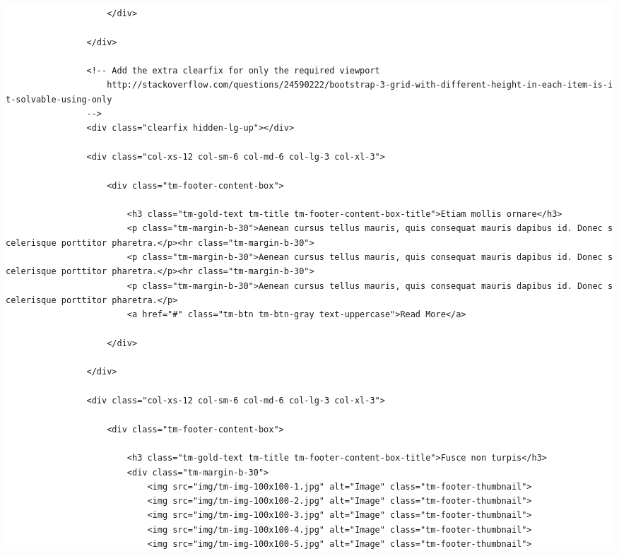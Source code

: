                         </div>
                        
                    </div>

                    <!-- Add the extra clearfix for only the required viewport 
                        http://stackoverflow.com/questions/24590222/bootstrap-3-grid-with-different-height-in-each-item-is-it-solvable-using-only
                    -->
                    <div class="clearfix hidden-lg-up"></div>

                    <div class="col-xs-12 col-sm-6 col-md-6 col-lg-3 col-xl-3">

                        <div class="tm-footer-content-box">
                        
                            <h3 class="tm-gold-text tm-title tm-footer-content-box-title">Etiam mollis ornare</h3>
                            <p class="tm-margin-b-30">Aenean cursus tellus mauris, quis consequat mauris dapibus id. Donec scelerisque porttitor pharetra.</p><hr class="tm-margin-b-30">
                            <p class="tm-margin-b-30">Aenean cursus tellus mauris, quis consequat mauris dapibus id. Donec scelerisque porttitor pharetra.</p><hr class="tm-margin-b-30">
                            <p class="tm-margin-b-30">Aenean cursus tellus mauris, quis consequat mauris dapibus id. Donec scelerisque porttitor pharetra.</p>
                            <a href="#" class="tm-btn tm-btn-gray text-uppercase">Read More</a>

                        </div>
                        
                    </div>

                    <div class="col-xs-12 col-sm-6 col-md-6 col-lg-3 col-xl-3">

                        <div class="tm-footer-content-box">
                        
                            <h3 class="tm-gold-text tm-title tm-footer-content-box-title">Fusce non turpis</h3>
                            <div class="tm-margin-b-30">
                                <img src="img/tm-img-100x100-1.jpg" alt="Image" class="tm-footer-thumbnail">
                                <img src="img/tm-img-100x100-2.jpg" alt="Image" class="tm-footer-thumbnail">
                                <img src="img/tm-img-100x100-3.jpg" alt="Image" class="tm-footer-thumbnail">
                                <img src="img/tm-img-100x100-4.jpg" alt="Image" class="tm-footer-thumbnail">
                                <img src="img/tm-img-100x100-5.jpg" alt="Image" class="tm-footer-thumbnail">